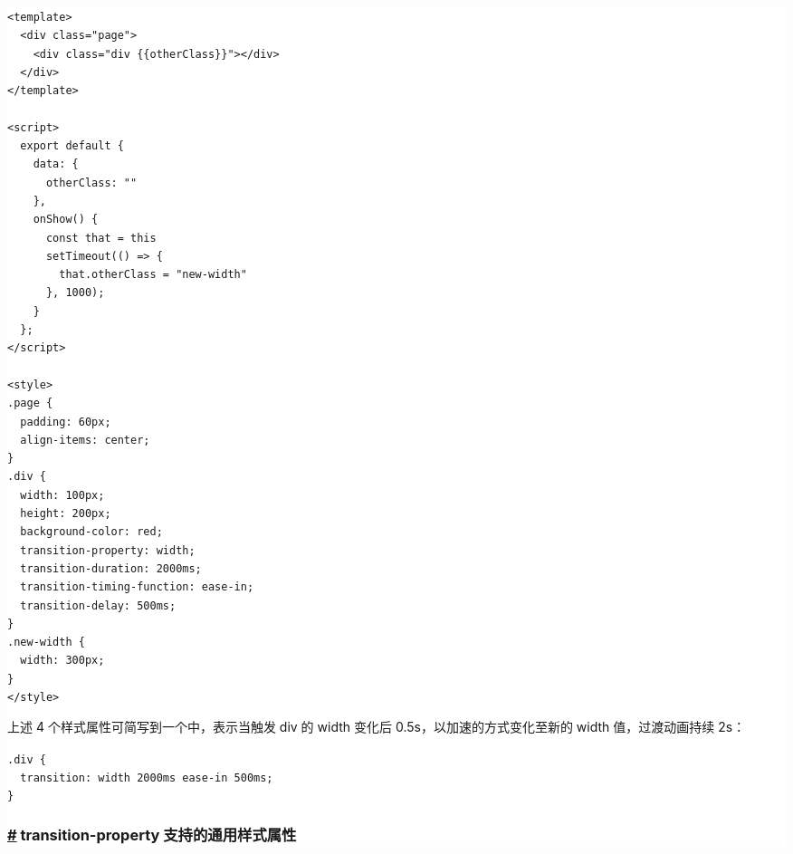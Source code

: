 ```
<template>
  <div class="page">
    <div class="div {{otherClass}}"></div>
  </div>
</template>

<script>
  export default {
    data: {
      otherClass: ""
    },
    onShow() {
      const that = this
      setTimeout(() => {
        that.otherClass = "new-width"
      }, 1000);
    }
  };
</script>

<style>
.page {
  padding: 60px;
  align-items: center;
}
.div {
  width: 100px;
  height: 200px;
  background-color: red;
  transition-property: width;
  transition-duration: 2000ms;
  transition-timing-function: ease-in;
  transition-delay: 500ms;
}
.new-width {
  width: 300px;
}
</style>

```

上述 4 个样式属性可简写到一个中，表示当触发 div 的 width 变化后 0.5s，以加速的方式变化至新的 width 值，过渡动画持续 2s：

```
.div {
  transition: width 2000ms ease-in 500ms;
}

```

### [\#](https://iot.mi.com/vela/quickapp/zh/components/general/animation-style.html\#transition-property-%E6%94%AF%E6%8C%81%E7%9A%84%E9%80%9A%E7%94%A8%E6%A0%B7%E5%BC%8F%E5%B1%9E%E6%80%A7) transition-property 支持的通用样式属性
